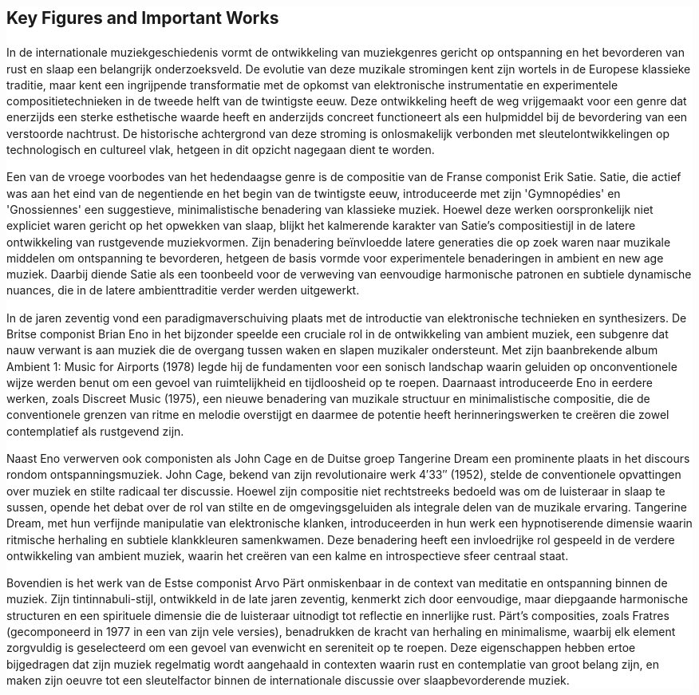 ## Key Figures and Important Works

In de internationale muziekgeschiedenis vormt de ontwikkeling van muziekgenres gericht op ontspanning en het bevorderen van rust en slaap een belangrijk onderzoeksveld. De evolutie van deze muzikale stromingen kent zijn wortels in de Europese klassieke traditie, maar kent een ingrijpende transformatie met de opkomst van elektronische instrumentatie en experimentele compositietechnieken in de tweede helft van de twintigste eeuw. Deze ontwikkeling heeft de weg vrijgemaakt voor een genre dat enerzijds een sterke esthetische waarde heeft en anderzijds concreet functioneert als een hulpmiddel bij de bevordering van een verstoorde nachtrust. De historische achtergrond van deze stroming is onlosmakelijk verbonden met sleutelontwikkelingen op technologisch en cultureel vlak, hetgeen in dit opzicht nagegaan dient te worden.

Een van de vroege voorbodes van het hedendaagse genre is de compositie van de Franse componist Erik Satie. Satie, die actief was aan het eind van de negentiende en het begin van de twintigste eeuw, introduceerde met zijn 'Gymnopédies' en 'Gnossiennes' een suggestieve, minimalistische benadering van klassieke muziek. Hoewel deze werken oorspronkelijk niet expliciet waren gericht op het opwekken van slaap, blijkt het kalmerende karakter van Satie’s compositiestijl in de latere ontwikkeling van rustgevende muziekvormen. Zijn benadering beïnvloedde latere generaties die op zoek waren naar muzikale middelen om ontspanning te bevorderen, hetgeen de basis vormde voor experimentele benaderingen in ambient en new age muziek. Daarbij diende Satie als een toonbeeld voor de verweving van eenvoudige harmonische patronen en subtiele dynamische nuances, die in de latere ambienttraditie verder werden uitgewerkt.

In de jaren zeventig vond een paradigmaverschuiving plaats met de introductie van elektronische technieken en synthesizers. De Britse componist Brian Eno in het bijzonder speelde een cruciale rol in de ontwikkeling van ambient muziek, een subgenre dat nauw verwant is aan muziek die de overgang tussen waken en slapen muzikaler ondersteunt. Met zijn baanbrekende album Ambient 1: Music for Airports (1978) legde hij de fundamenten voor een sonisch landschap waarin geluiden op onconventionele wijze werden benut om een gevoel van ruimtelijkheid en tijdloosheid op te roepen. Daarnaast introduceerde Eno in eerdere werken, zoals Discreet Music (1975), een nieuwe benadering van muzikale structuur en minimalistische compositie, die de conventionele grenzen van ritme en melodie overstijgt en daarmee de potentie heeft herinneringswerken te creëren die zowel contemplatief als rustgevend zijn.

Naast Eno verwerven ook componisten als John Cage en de Duitse groep Tangerine Dream een prominente plaats in het discours rondom ontspanningsmuziek. John Cage, bekend van zijn revolutionaire werk 4′33″ (1952), stelde de conventionele opvattingen over muziek en stilte radicaal ter discussie. Hoewel zijn compositie niet rechtstreeks bedoeld was om de luisteraar in slaap te sussen, opende het debat over de rol van stilte en de omgevingsgeluiden als integrale delen van de muzikale ervaring. Tangerine Dream, met hun verfijnde manipulatie van elektronische klanken, introduceerden in hun werk een hypnotiserende dimensie waarin ritmische herhaling en subtiele klankkleuren samenkwamen. Deze benadering heeft een invloedrijke rol gespeeld in de verdere ontwikkeling van ambient muziek, waarin het creëren van een kalme en introspectieve sfeer centraal staat.

Bovendien is het werk van de Estse componist Arvo Pärt onmiskenbaar in de context van meditatie en ontspanning binnen de muziek. Zijn tintinnabuli-stijl, ontwikkeld in de late jaren zeventig, kenmerkt zich door eenvoudige, maar diepgaande harmonische structuren en een spirituele dimensie die de luisteraar uitnodigt tot reflectie en innerlijke rust. Pärt’s composities, zoals Fratres (gecomponeerd in 1977 in een van zijn vele versies), benadrukken de kracht van herhaling en minimalisme, waarbij elk element zorgvuldig is geselecteerd om een gevoel van evenwicht en sereniteit op te roepen. Deze eigenschappen hebben ertoe bijgedragen dat zijn muziek regelmatig wordt aangehaald in contexten waarin rust en contemplatie van groot belang zijn, en maken zijn oeuvre tot een sleutelfactor binnen de internationale discussie over slaapbevorderende muziek.
